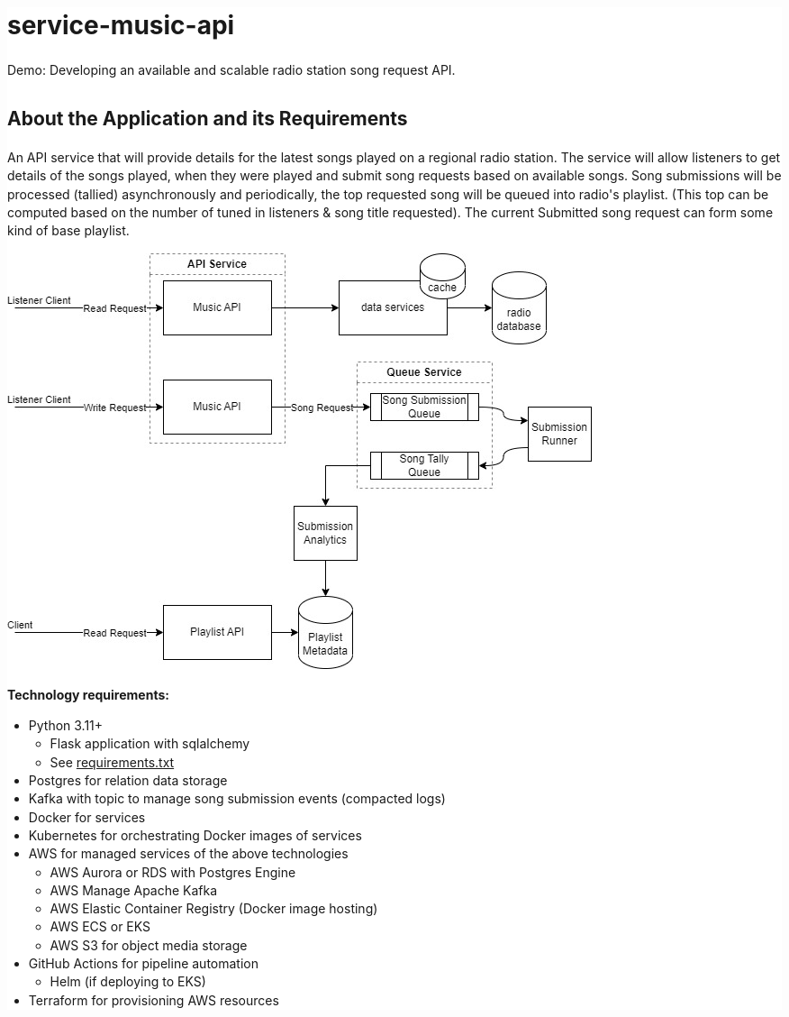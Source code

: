 # service-music-api
Demo: Developing an available and scalable radio station song request API.

## About the Application and its Requirements
An API service that will provide details for the latest songs played on a regional radio station. The service will allow listeners to get details of the songs played, when they were played and submit song requests based on available songs. Song submissions will be processed (tallied) asynchronously and periodically, the top requested song will be queued into radio's playlist. (This top can be computed based on the number of tuned in listeners & song title requested). The current Submitted song request can form some kind of base playlist.

![Application Architecture](./application.jpg)

**Technology requirements:**
- Python 3.11+
    - Flask application with sqlalchemy
    - See [requirements.txt](./requirements.txt)
- Postgres for relation data storage
- Kafka with topic to manage song submission events (compacted logs)
- Docker for services
- Kubernetes for orchestrating Docker images of services
- AWS for managed services of the above technologies
    - AWS Aurora or RDS with Postgres Engine
    - AWS Manage Apache Kafka
    - AWS Elastic Container Registry (Docker image hosting)
    - AWS ECS or EKS
    - AWS S3 for object media storage
- GitHub Actions for pipeline automation
    - Helm (if deploying to EKS)
- Terraform for provisioning AWS resources
